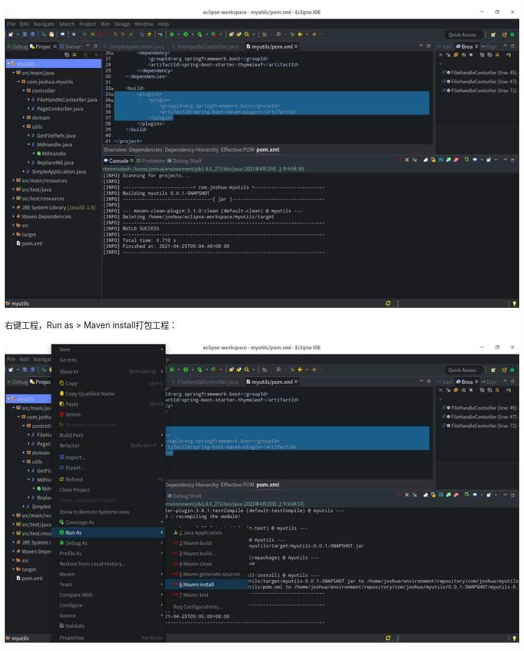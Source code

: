 ![image-20210425090450764](img/image-20210425090450764.png)



右键工程，Run as > Maven install打包工程：

![image-20210425090517045](img/image-20210425090517045.png)
